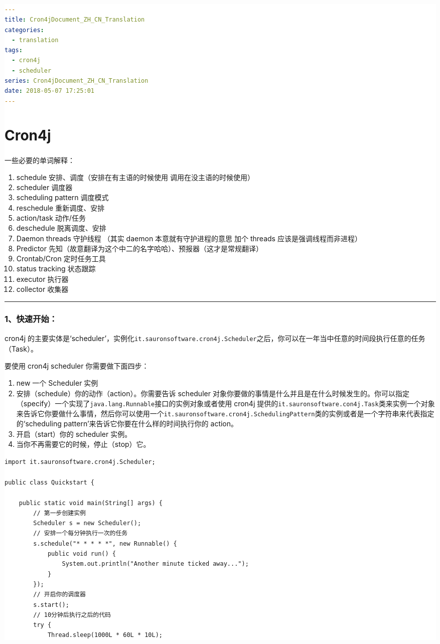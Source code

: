 ```yaml
---
title: Cron4jDocument_ZH_CN_Translation
categories:
  - translation
tags:
  - cron4j
  - scheduler
series: Cron4jDocument_ZH_CN_Translation
date: 2018-05-07 17:25:01
---
```


# Cron4j

一些必要的单词解释：

1. schedule 安排、调度（安排在有主语的时候使用 调用在没主语的时候使用）
2. scheduler 调度器
3. scheduling pattern 调度模式
4. reschedule 重新调度、安排
5. action/task 动作/任务
6. deschedule 脱离调度、安排
7. Daemon threads 守护线程 （其实 daemon 本意就有守护进程的意思 加个 threads 应该是强调线程而非进程）
8. Predictor 先知（故意翻译为这个中二的名字哈哈）、预报器（这才是常规翻译）
9. Crontab/Cron 定时任务工具
10. status tracking 状态跟踪
11. executor 执行器
12. collector 收集器

---

<span id="1快速开始"></span>

### 1、快速开始：

cron4j 的主要实体是‘scheduler’，实例化`it.sauronsoftware.cron4j.Scheduler`之后，你可以在一年当中任意的时间段执行任意的任务（Task）。

要使用 cron4j scheduler 你需要做下面四步：

1. new 一个 Scheduler 实例
2. 安排（schedule）你的动作（action）。你需要告诉 scheduler 对象你要做的事情是什么并且是在什么时候发生的。你可以指定（specify）一个实现了`java.lang.Runnable`接口的实例对象或者使用 cron4j 提供的`it.sauronsoftware.con4j.Task`类来实例一个对象来告诉它你要做什么事情，然后你可以使用一个`it.sauronsoftware.cron4j.SchedulingPattern`类的实例或者是一个字符串来代表指定的‘scheduling pattern’来告诉它你要在什么样的时间执行你的 action。
3. 开启（start）你的 scheduler 实例。
4. 当你不再需要它的时候，停止（stop）它。

```
import it.sauronsoftware.cron4j.Scheduler;

public class Quickstart {

	public static void main(String[] args) {
		// 第一步创建实例
		Scheduler s = new Scheduler();
		// 安排一个每分钟执行一次的任务
		s.schedule("* * * * *", new Runnable() {
			public void run() {
				System.out.println("Another minute ticked away...");
			}
		});
		// 开启你的调度器
		s.start();
		// 10分钟后执行之后的代码
		try {
			Thread.sleep(1000L * 60L * 10L);
```